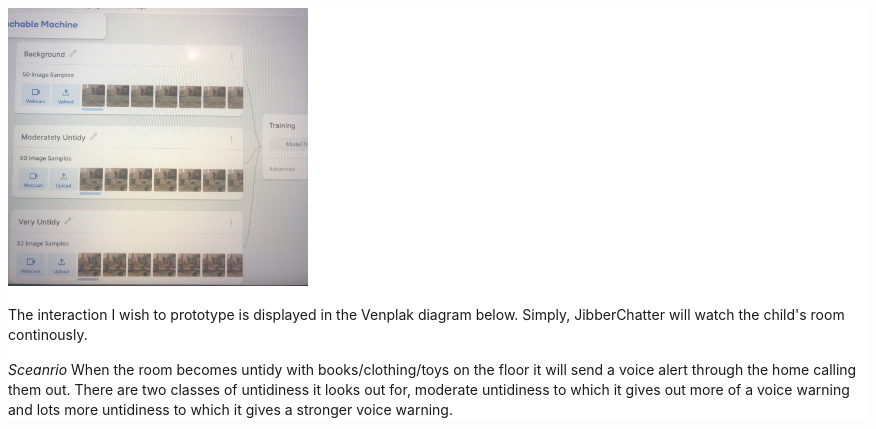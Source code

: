 <img src="teachable_training.jpg" width="300" />
</p>


The interaction I wish to prototype is displayed in the Venplak diagram below. Simply,  JibberChatter will watch the child's room continously. 


_Sceanrio_
When the room becomes untidy with books/clothing/toys on the floor it will send a voice alert through the home calling them out.  There are two classes of untidiness it looks out for, moderate untidiness to which it gives out more of a voice warning and lots more untidiness to which it gives a stronger voice warning.  
